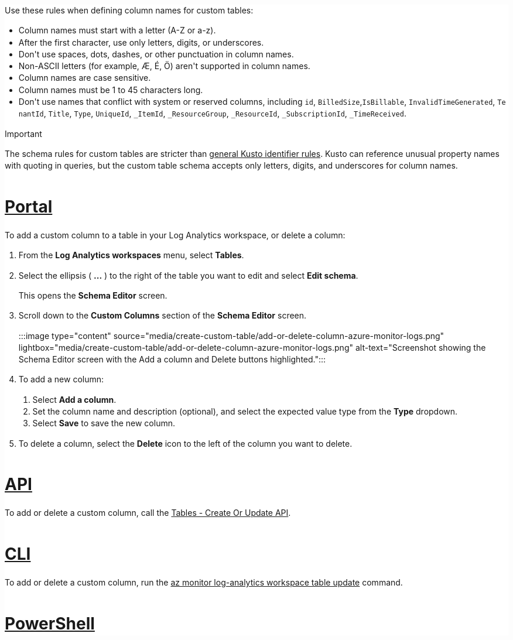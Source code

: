 Use these rules when defining column names for custom tables:
 
* Column names must start with a letter (A-Z or a-z).
* After the first character, use only letters, digits, or underscores.
* Don't use spaces, dots, dashes, or other punctuation in column names.
* Non-ASCII letters (for example, Æ, É, Ö) aren't supported in column names.
* Column names are case sensitive.
* Column names must be 1 to 45 characters long.
* Don't use names that conflict with system or reserved columns, including `id`, `BilledSize`,`IsBillable`, `InvalidTimeGenerated`, `TenantId`, `Title`, `Type`, `UniqueId`, `_ItemId`, `_ResourceGroup`, `_ResourceId`, `_SubscriptionId`, `_TimeReceived`.

> [!IMPORTANT]
> The schema rules for custom tables are stricter than [general Kusto identifier rules](/kusto/query/schema-entities/entity-names). Kusto can reference unusual property names with quoting in queries, but the custom table schema accepts only letters, digits, and underscores for column names.

# [Portal](#tab/azure-portal-3)

To add a custom column to a table in your Log Analytics workspace, or delete a column:

1. From the **Log Analytics workspaces** menu, select **Tables**.

1. Select the ellipsis ( **...** ) to the right of the table you want to edit and select **Edit schema**.

    This opens the **Schema Editor** screen.

1. Scroll down to the **Custom Columns** section of the **Schema Editor** screen.
 
    :::image type="content" source="media/create-custom-table/add-or-delete-column-azure-monitor-logs.png" lightbox="media/create-custom-table/add-or-delete-column-azure-monitor-logs.png" alt-text="Screenshot showing the Schema Editor screen with the Add a column and Delete buttons highlighted.":::

1. To add a new column:

    1. Select **Add a column**.
    1. Set the column name and description (optional), and select the expected value type from the **Type** dropdown.
    1. Select **Save** to save the new column.

1. To delete a column, select the **Delete** icon to the left of the column you want to delete.

# [API](#tab/api-3)

To add or delete a custom column, call the [Tables - Create Or Update API](/rest/api/loganalytics/tables/create-or-update).

# [CLI](#tab/azure-cli-3)

To add or delete a custom column, run the [az monitor log-analytics workspace table update](/cli/azure/monitor/log-analytics/workspace/table#az-monitor-log-analytics-workspace-table-update) command.

# [PowerShell](#tab/azure-powershell-3)

